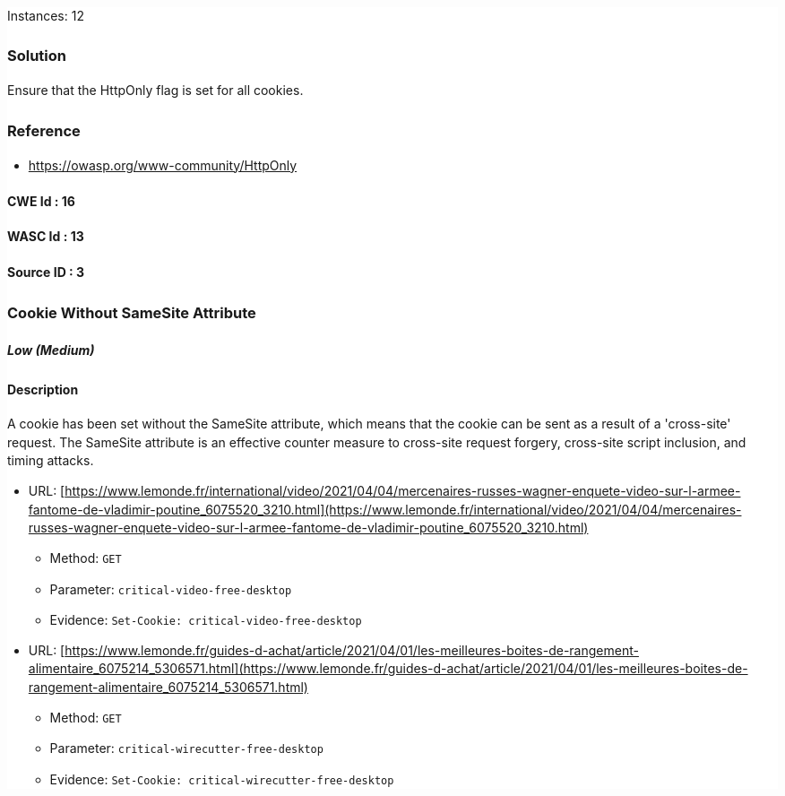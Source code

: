   
Instances: 12
  
### Solution
<p>Ensure that the HttpOnly flag is set for all cookies.</p>
  
### Reference
* https://owasp.org/www-community/HttpOnly

  
#### CWE Id : 16
  
#### WASC Id : 13
  
#### Source ID : 3

  
  
  
  
### Cookie Without SameSite Attribute
##### Low (Medium)
  
  
  
  
#### Description
<p>A cookie has been set without the SameSite attribute, which means that the cookie can be sent as a result of a 'cross-site' request. The SameSite attribute is an effective counter measure to cross-site request forgery, cross-site script inclusion, and timing attacks.</p>
  
  
  
* URL: [https://www.lemonde.fr/international/video/2021/04/04/mercenaires-russes-wagner-enquete-video-sur-l-armee-fantome-de-vladimir-poutine_6075520_3210.html](https://www.lemonde.fr/international/video/2021/04/04/mercenaires-russes-wagner-enquete-video-sur-l-armee-fantome-de-vladimir-poutine_6075520_3210.html)
  
  
  * Method: `GET`
  
  
  * Parameter: `critical-video-free-desktop`
  
  
  * Evidence: `Set-Cookie: critical-video-free-desktop`
  
  
  
  
* URL: [https://www.lemonde.fr/guides-d-achat/article/2021/04/01/les-meilleures-boites-de-rangement-alimentaire_6075214_5306571.html](https://www.lemonde.fr/guides-d-achat/article/2021/04/01/les-meilleures-boites-de-rangement-alimentaire_6075214_5306571.html)
  
  
  * Method: `GET`
  
  
  * Parameter: `critical-wirecutter-free-desktop`
  
  
  * Evidence: `Set-Cookie: critical-wirecutter-free-desktop`
  